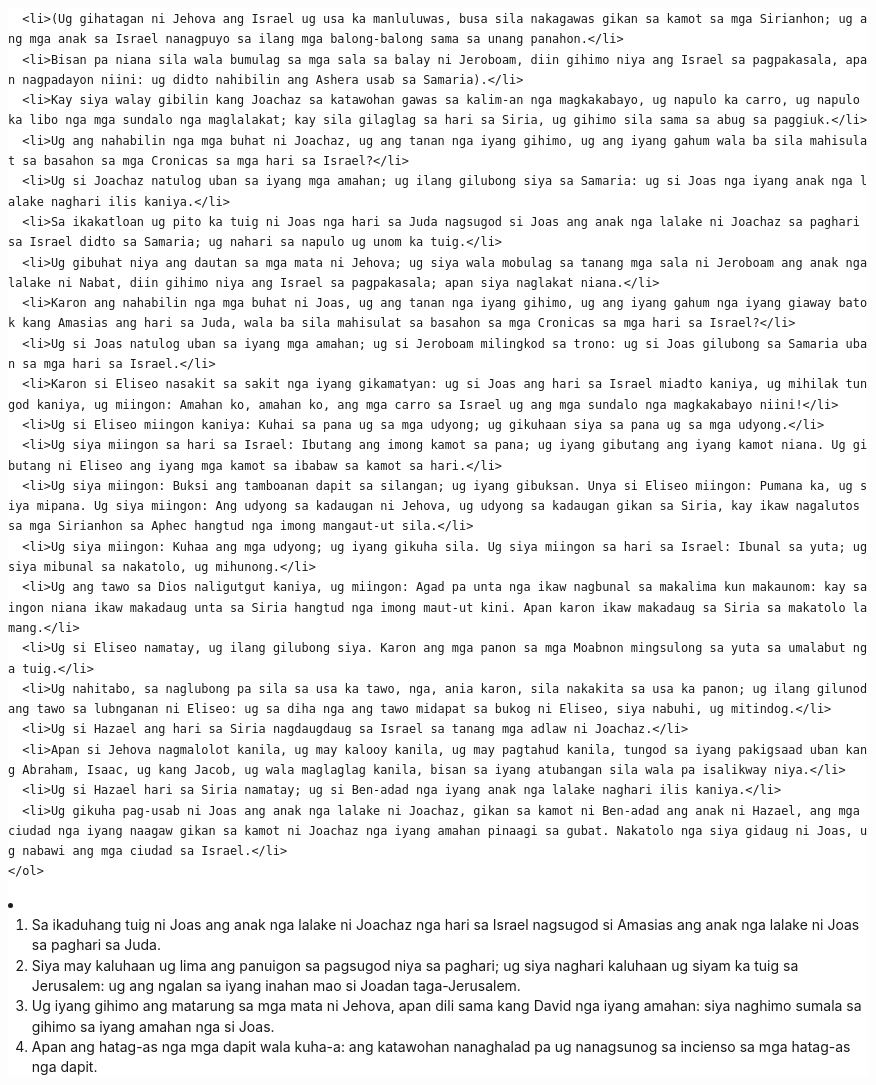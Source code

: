       <li>(Ug gihatagan ni Jehova ang Israel ug usa ka manluluwas, busa sila nakagawas gikan sa kamot sa mga Sirianhon; ug ang mga anak sa Israel nanagpuyo sa ilang mga balong-balong sama sa unang panahon.</li>
      <li>Bisan pa niana sila wala bumulag sa mga sala sa balay ni Jeroboam, diin gihimo niya ang Israel sa pagpakasala, apan nagpadayon niini: ug didto nahibilin ang Ashera usab sa Samaria).</li>
      <li>Kay siya walay gibilin kang Joachaz sa katawohan gawas sa kalim-an nga magkakabayo, ug napulo ka carro, ug napulo ka libo nga mga sundalo nga maglalakat; kay sila gilaglag sa hari sa Siria, ug gihimo sila sama sa abug sa paggiuk.</li>
      <li>Ug ang nahabilin nga mga buhat ni Joachaz, ug ang tanan nga iyang gihimo, ug ang iyang gahum wala ba sila mahisulat sa basahon sa mga Cronicas sa mga hari sa Israel?</li>
      <li>Ug si Joachaz natulog uban sa iyang mga amahan; ug ilang gilubong siya sa Samaria: ug si Joas nga iyang anak nga lalake naghari ilis kaniya.</li>
      <li>Sa ikakatloan ug pito ka tuig ni Joas nga hari sa Juda nagsugod si Joas ang anak nga lalake ni Joachaz sa paghari sa Israel didto sa Samaria; ug nahari sa napulo ug unom ka tuig.</li>
      <li>Ug gibuhat niya ang dautan sa mga mata ni Jehova; ug siya wala mobulag sa tanang mga sala ni Jeroboam ang anak nga lalake ni Nabat, diin gihimo niya ang Israel sa pagpakasala; apan siya naglakat niana.</li>
      <li>Karon ang nahabilin nga mga buhat ni Joas, ug ang tanan nga iyang gihimo, ug ang iyang gahum nga iyang giaway batok kang Amasias ang hari sa Juda, wala ba sila mahisulat sa basahon sa mga Cronicas sa mga hari sa Israel?</li>
      <li>Ug si Joas natulog uban sa iyang mga amahan; ug si Jeroboam milingkod sa trono: ug si Joas gilubong sa Samaria uban sa mga hari sa Israel.</li>
      <li>Karon si Eliseo nasakit sa sakit nga iyang gikamatyan: ug si Joas ang hari sa Israel miadto kaniya, ug mihilak tungod kaniya, ug miingon: Amahan ko, amahan ko, ang mga carro sa Israel ug ang mga sundalo nga magkakabayo niini!</li>
      <li>Ug si Eliseo miingon kaniya: Kuhai sa pana ug sa mga udyong; ug gikuhaan siya sa pana ug sa mga udyong.</li>
      <li>Ug siya miingon sa hari sa Israel: Ibutang ang imong kamot sa pana; ug iyang gibutang ang iyang kamot niana. Ug gibutang ni Eliseo ang iyang mga kamot sa ibabaw sa kamot sa hari.</li>
      <li>Ug siya miingon: Buksi ang tamboanan dapit sa silangan; ug iyang gibuksan. Unya si Eliseo miingon: Pumana ka, ug siya mipana. Ug siya miingon: Ang udyong sa kadaugan ni Jehova, ug udyong sa kadaugan gikan sa Siria, kay ikaw nagalutos sa mga Sirianhon sa Aphec hangtud nga imong mangaut-ut sila.</li>
      <li>Ug siya miingon: Kuhaa ang mga udyong; ug iyang gikuha sila. Ug siya miingon sa hari sa Israel: Ibunal sa yuta; ug siya mibunal sa nakatolo, ug mihunong.</li>
      <li>Ug ang tawo sa Dios naligutgut kaniya, ug miingon: Agad pa unta nga ikaw nagbunal sa makalima kun makaunom: kay sa ingon niana ikaw makadaug unta sa Siria hangtud nga imong maut-ut kini. Apan karon ikaw makadaug sa Siria sa makatolo lamang.</li>
      <li>Ug si Eliseo namatay, ug ilang gilubong siya. Karon ang mga panon sa mga Moabnon mingsulong sa yuta sa umalabut nga tuig.</li>
      <li>Ug nahitabo, sa naglubong pa sila sa usa ka tawo, nga, ania karon, sila nakakita sa usa ka panon; ug ilang gilunod ang tawo sa lubnganan ni Eliseo: ug sa diha nga ang tawo midapat sa bukog ni Eliseo, siya nabuhi, ug mitindog.</li>
      <li>Ug si Hazael ang hari sa Siria nagdaugdaug sa Israel sa tanang mga adlaw ni Joachaz.</li>
      <li>Apan si Jehova nagmalolot kanila, ug may kalooy kanila, ug may pagtahud kanila, tungod sa iyang pakigsaad uban kang Abraham, Isaac, ug kang Jacob, ug wala maglaglag kanila, bisan sa iyang atubangan sila wala pa isalikway niya.</li>
      <li>Ug si Hazael hari sa Siria namatay; ug si Ben-adad nga iyang anak nga lalake naghari ilis kaniya.</li>
      <li>Ug gikuha pag-usab ni Joas ang anak nga lalake ni Joachaz, gikan sa kamot ni Ben-adad ang anak ni Hazael, ang mga ciudad nga iyang naagaw gikan sa kamot ni Joachaz nga iyang amahan pinaagi sa gubat. Nakatolo nga siya gidaug ni Joas, ug nabawi ang mga ciudad sa Israel.</li>
    </ol>
  </li>
  <li>
    <ol>
      <li>Sa ikaduhang tuig ni Joas ang anak nga lalake ni Joachaz nga hari sa Israel nagsugod si Amasias ang anak nga lalake ni Joas sa paghari sa Juda.</li>
      <li>Siya may kaluhaan ug lima ang panuigon sa pagsugod niya sa paghari; ug siya naghari kaluhaan ug siyam ka tuig sa Jerusalem: ug ang ngalan sa iyang inahan mao si Joadan taga-Jerusalem.</li>
      <li>Ug iyang gihimo ang matarung sa mga mata ni Jehova, apan dili sama kang David nga iyang amahan: siya naghimo sumala sa gihimo sa iyang amahan nga si Joas.</li>
      <li>Apan ang hatag-as nga mga dapit wala kuha-a: ang katawohan nanaghalad pa ug nanagsunog sa incienso sa mga hatag-as nga dapit.</li>